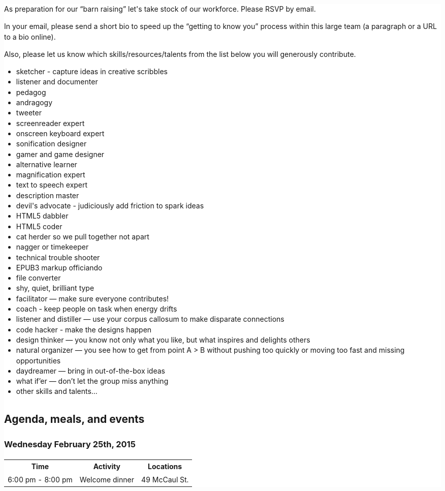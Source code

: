 As preparation for our “barn raising” let's take stock of our workforce. Please RSVP by email.

In your email, please send a short bio to speed up the “getting to know you” process within this large team (a paragraph
or a URL to a bio online).

Also, please let us know which skills/resources/talents from the list below you will generously contribute.

* sketcher - capture ideas in creative scribbles
* listener and documenter
* pedagog
* andragogy
* tweeter
* screenreader expert
* onscreen keyboard expert
* sonification designer
* gamer and game designer
* alternative learner
* magnification expert
* text to speech expert
* description master
* devil's advocate - judiciously add friction to spark ideas
* HTML5 dabbler
* HTML5 coder
* cat herder so we pull together not apart
* nagger or timekeeper
* technical trouble shooter
* EPUB3 markup officiando
* file converter
* shy, quiet, brilliant type
* facilitator — make sure everyone contributes!
* coach - keep people on task when energy drifts
* listener and distiller — use your corpus callosum to make disparate connections
* code hacker - make the designs happen
* design thinker — you know not only what you like, but what inspires and delights others
* natural organizer — you see how to get from point A > B without pushing too quickly or moving too fast and missing
  opportunities
* daydreamer — bring in out-of-the-box ideas
* what if’er — don’t let the group miss anything
* other skills and talents...

## Agenda, meals, and events

### <time datetime="2015-02-25">Wednesday February 25th, 2015</time>

<table class="agenda-table">
    <tr>
        <th>Time</th>
        <th>Activity</th>
        <th>Locations</th>
    </tr>
    <tr>
        <td>
            <time datetime="2015-02-25T18:00">6:00 pm</time> - <time datetime="2015-02-25T20:00">8:00 pm</time>
        </td>
        <td>Welcome dinner</td>
        <td>49 McCaul St.</td>
    </tr>
</table>
